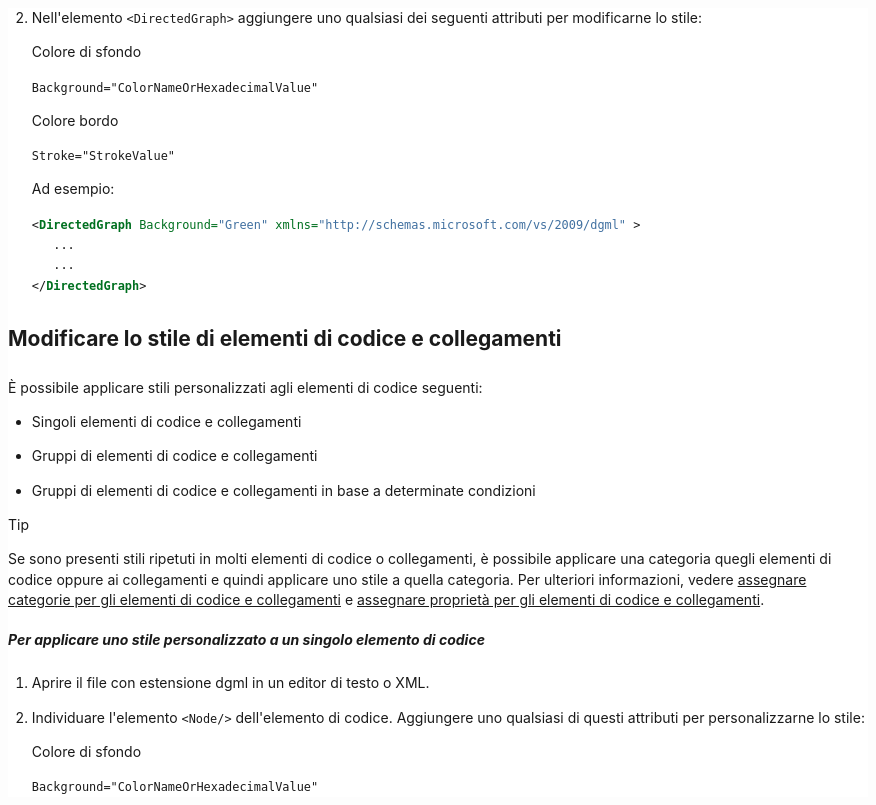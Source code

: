 2.  Nell'elemento `<DirectedGraph>` aggiungere uno qualsiasi dei seguenti attributi per modificarne lo stile:  
  
     Colore di sfondo  
  
    ```xml  
    Background="ColorNameOrHexadecimalValue"  
    ```  
  
     Colore bordo  
  
    ```xml  
    Stroke="StrokeValue"  
    ```  
  
     Ad esempio:  
  
    ```xml  
    <DirectedGraph Background="Green" xmlns="http://schemas.microsoft.com/vs/2009/dgml" >  
       ...  
       ...  
    </DirectedGraph>  
    ```  
  
##  <a name="Highlight"></a>Modificare lo stile di elementi di codice e collegamenti  
  
###  <a name="CreateCustomStyles"></a>   
 È possibile applicare stili personalizzati agli elementi di codice seguenti:  
  
-   Singoli elementi di codice e collegamenti  
  
-   Gruppi di elementi di codice e collegamenti  
  
-   Gruppi di elementi di codice e collegamenti in base a determinate condizioni  
  
> [!TIP]
>  Se sono presenti stili ripetuti in molti elementi di codice o collegamenti, è possibile applicare una categoria quegli elementi di codice oppure ai collegamenti e quindi applicare uno stile a quella categoria. Per ulteriori informazioni, vedere [assegnare categorie per gli elementi di codice e collegamenti](#AssignCategories) e [assegnare proprietà per gli elementi di codice e collegamenti](#AssignProperties).  
  
##### <a name="to-apply-a-custom-style-to-a-single-code-element"></a>Per applicare uno stile personalizzato a un singolo elemento di codice  
  
1.  Aprire il file con estensione dgml in un editor di testo o XML.  
  
2.  Individuare l'elemento `<Node/>` dell'elemento di codice. Aggiungere uno qualsiasi di questi attributi per personalizzarne lo stile:  
  
     Colore di sfondo  
  
    ```xml  
    Background="ColorNameOrHexadecimalValue"  
    ```  
  